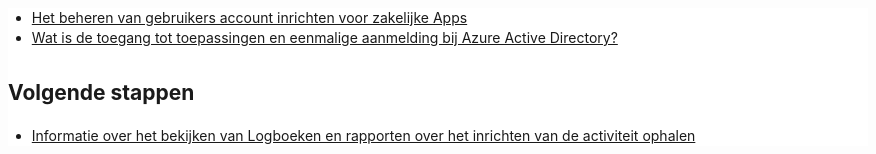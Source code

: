 * [Het beheren van gebruikers account inrichten voor zakelijke Apps](active-directory-enterprise-apps-manage-provisioning.md)
* [Wat is de toegang tot toepassingen en eenmalige aanmelding bij Azure Active Directory?](active-directory-appssoaccess-whatis.md)

## <a name="next-steps"></a>Volgende stappen

* [Informatie over het bekijken van Logboeken en rapporten over het inrichten van de activiteit ophalen](active-directory-saas-provisioning-reporting.md)


[1]: ./media/active-directory-saas-samanage-provisioning-tutorial/tutorial_general_01.png
[2]: ./media/active-directory-saas-samanage-tutorial/tutorial_general_02.png
[3]: ./media/active-directory-saas-samanage-tutorial/tutorial_general_03.png
